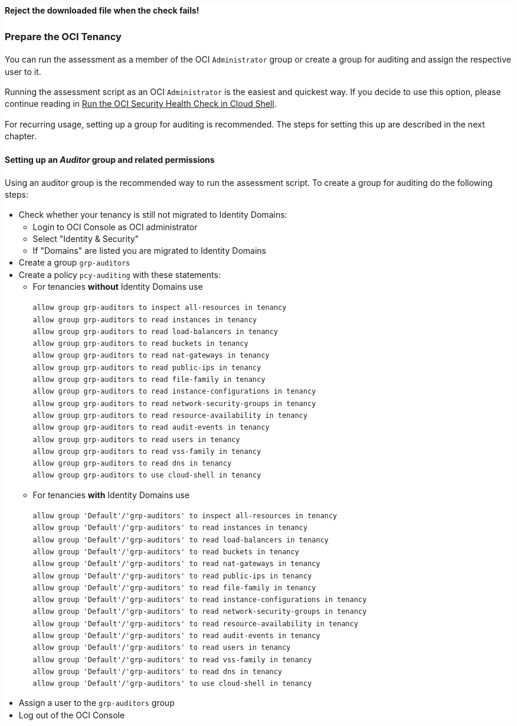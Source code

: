 **Reject the downloaded file when the check fails!**

### Prepare the OCI Tenancy

You can run the assessment as a member of the OCI `Administrator` group or
create a group for auditing and assign the respective user to it.

Running the assessment script as an OCI `Administrator` is the easiest and
quickest way. If you decide to use this option, please continue reading in
[Run the OCI Security Health Check in Cloud Shell](#run-the-oci-security-health-check-in-cloud-shell).

For recurring usage, setting up a group for auditing is recommended. The
steps for setting this up are described in the next chapter.

#### Setting up an *Auditor* group and related permissions

Using an auditor group is the recommended way to run the assessment script.
To create a group for auditing do the following steps:

  - Check whether your tenancy is still not migrated to Identity Domains:
    - Login to OCI Console as OCI administrator
    - Select "Identity & Security"
    - If "Domains" are listed you are migrated to Identity Domains
  - Create a group `grp-auditors`
  - Create a policy `pcy-auditing` with these statements:
    - For tenancies **without** Identity Domains use
      ```
      allow group grp-auditors to inspect all-resources in tenancy
      allow group grp-auditors to read instances in tenancy
      allow group grp-auditors to read load-balancers in tenancy
      allow group grp-auditors to read buckets in tenancy
      allow group grp-auditors to read nat-gateways in tenancy
      allow group grp-auditors to read public-ips in tenancy
      allow group grp-auditors to read file-family in tenancy
      allow group grp-auditors to read instance-configurations in tenancy
      allow group grp-auditors to read network-security-groups in tenancy
      allow group grp-auditors to read resource-availability in tenancy
      allow group grp-auditors to read audit-events in tenancy
      allow group grp-auditors to read users in tenancy
      allow group grp-auditors to read vss-family in tenancy
      allow group grp-auditors to read dns in tenancy
      allow group grp-auditors to use cloud-shell in tenancy
      ```
    - For tenancies **with** Identity Domains use
      ```
      allow group 'Default'/'grp-auditors' to inspect all-resources in tenancy
      allow group 'Default'/'grp-auditors' to read instances in tenancy
      allow group 'Default'/'grp-auditors' to read load-balancers in tenancy
      allow group 'Default'/'grp-auditors' to read buckets in tenancy
      allow group 'Default'/'grp-auditors' to read nat-gateways in tenancy
      allow group 'Default'/'grp-auditors' to read public-ips in tenancy
      allow group 'Default'/'grp-auditors' to read file-family in tenancy
      allow group 'Default'/'grp-auditors' to read instance-configurations in tenancy
      allow group 'Default'/'grp-auditors' to read network-security-groups in tenancy
      allow group 'Default'/'grp-auditors' to read resource-availability in tenancy
      allow group 'Default'/'grp-auditors' to read audit-events in tenancy
      allow group 'Default'/'grp-auditors' to read users in tenancy
      allow group 'Default'/'grp-auditors' to read vss-family in tenancy
      allow group 'Default'/'grp-auditors' to read dns in tenancy
      allow group 'Default'/'grp-auditors' to use cloud-shell in tenancy
      ```
  - Assign a user to the `grp-auditors` group
  - Log out of the OCI Console
